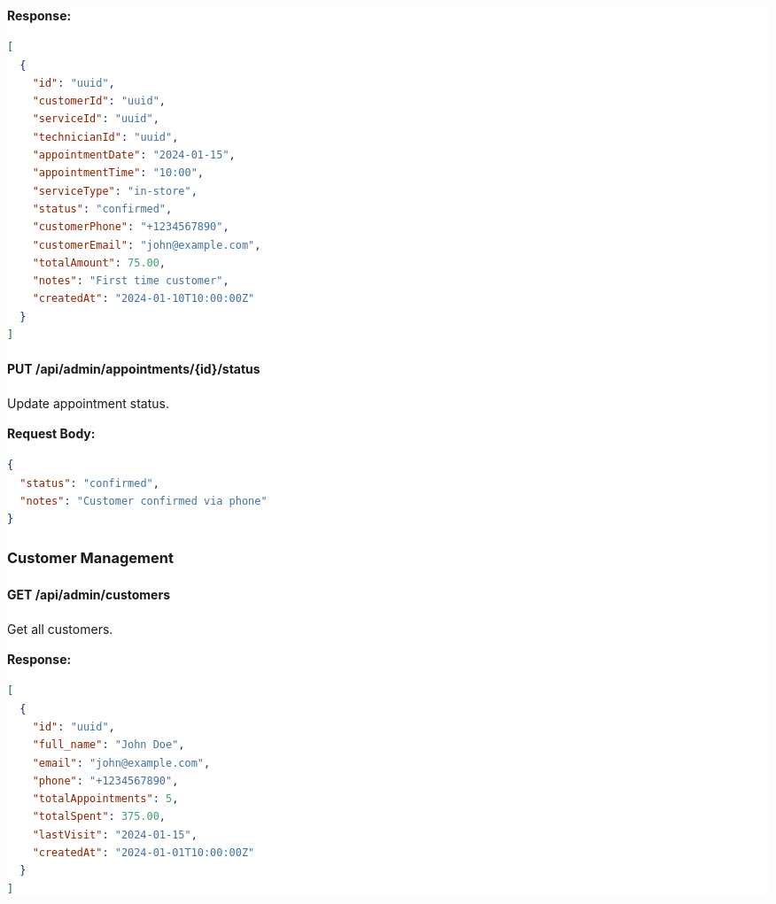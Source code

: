 **Response:**
```json
[
  {
    "id": "uuid",
    "customerId": "uuid",
    "serviceId": "uuid",
    "technicianId": "uuid",
    "appointmentDate": "2024-01-15",
    "appointmentTime": "10:00",
    "serviceType": "in-store",
    "status": "confirmed",
    "customerPhone": "+1234567890",
    "customerEmail": "john@example.com",
    "totalAmount": 75.00,
    "notes": "First time customer",
    "createdAt": "2024-01-10T10:00:00Z"
  }
]
```

#### PUT /api/admin/appointments/{id}/status
Update appointment status.

**Request Body:**
```json
{
  "status": "confirmed",
  "notes": "Customer confirmed via phone"
}
```

### Customer Management

#### GET /api/admin/customers
Get all customers.

**Response:**
```json
[
  {
    "id": "uuid",
    "full_name": "John Doe",
    "email": "john@example.com",
    "phone": "+1234567890",
    "totalAppointments": 5,
    "totalSpent": 375.00,
    "lastVisit": "2024-01-15",
    "createdAt": "2024-01-01T10:00:00Z"
  }
]
```

